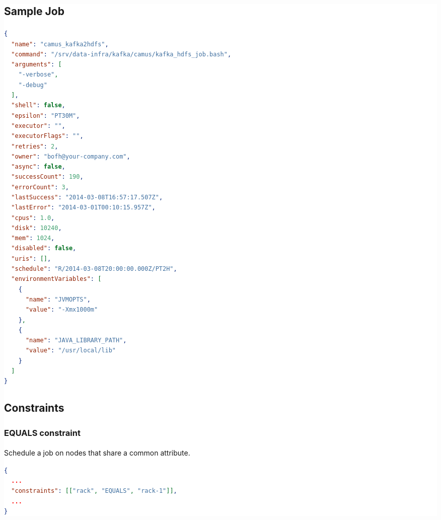 ## Sample Job

```json
{
  "name": "camus_kafka2hdfs",
  "command": "/srv/data-infra/kafka/camus/kafka_hdfs_job.bash",
  "arguments": [
    "-verbose",
    "-debug"
  ],
  "shell": false,
  "epsilon": "PT30M",
  "executor": "",
  "executorFlags": "",
  "retries": 2,
  "owner": "bofh@your-company.com",
  "async": false,
  "successCount": 190,
  "errorCount": 3,
  "lastSuccess": "2014-03-08T16:57:17.507Z",
  "lastError": "2014-03-01T00:10:15.957Z",
  "cpus": 1.0,
  "disk": 10240,
  "mem": 1024,
  "disabled": false,
  "uris": [],
  "schedule": "R/2014-03-08T20:00:00.000Z/PT2H",
  "environmentVariables": [
    {
      "name": "JVMOPTS",
      "value": "-Xmx1000m"
    },
    {
      "name": "JAVA_LIBRARY_PATH",
      "value": "/usr/local/lib"
    }
  ]
}
```

## Constraints

### EQUALS constraint

Schedule a job on nodes that share a common attribute.

```json
{
  ...
  "constraints": [["rack", "EQUALS", "rack-1"]],
  ...
}
```


[json]: http://www.json.org/
[ISO 8601]: https://en.wikipedia.org/wiki/ISO_8601